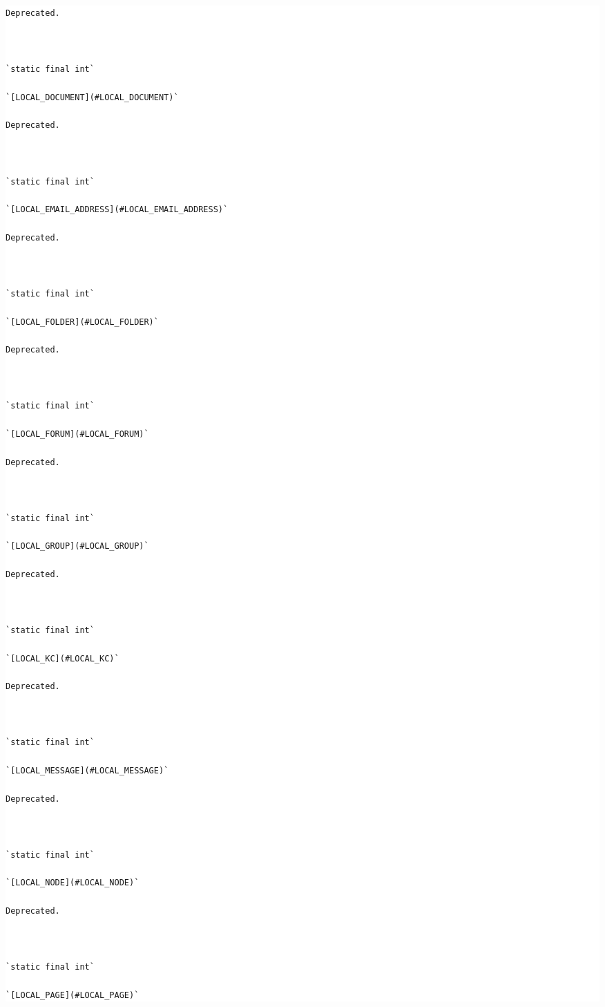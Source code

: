     Deprecated.

     

    `static final int`

    `[LOCAL_DOCUMENT](#LOCAL_DOCUMENT)`

    Deprecated.

     

    `static final int`

    `[LOCAL_EMAIL_ADDRESS](#LOCAL_EMAIL_ADDRESS)`

    Deprecated.

     

    `static final int`

    `[LOCAL_FOLDER](#LOCAL_FOLDER)`

    Deprecated.

     

    `static final int`

    `[LOCAL_FORUM](#LOCAL_FORUM)`

    Deprecated.

     

    `static final int`

    `[LOCAL_GROUP](#LOCAL_GROUP)`

    Deprecated.

     

    `static final int`

    `[LOCAL_KC](#LOCAL_KC)`

    Deprecated.

     

    `static final int`

    `[LOCAL_MESSAGE](#LOCAL_MESSAGE)`

    Deprecated.

     

    `static final int`

    `[LOCAL_NODE](#LOCAL_NODE)`

    Deprecated.

     

    `static final int`

    `[LOCAL_PAGE](#LOCAL_PAGE)`
